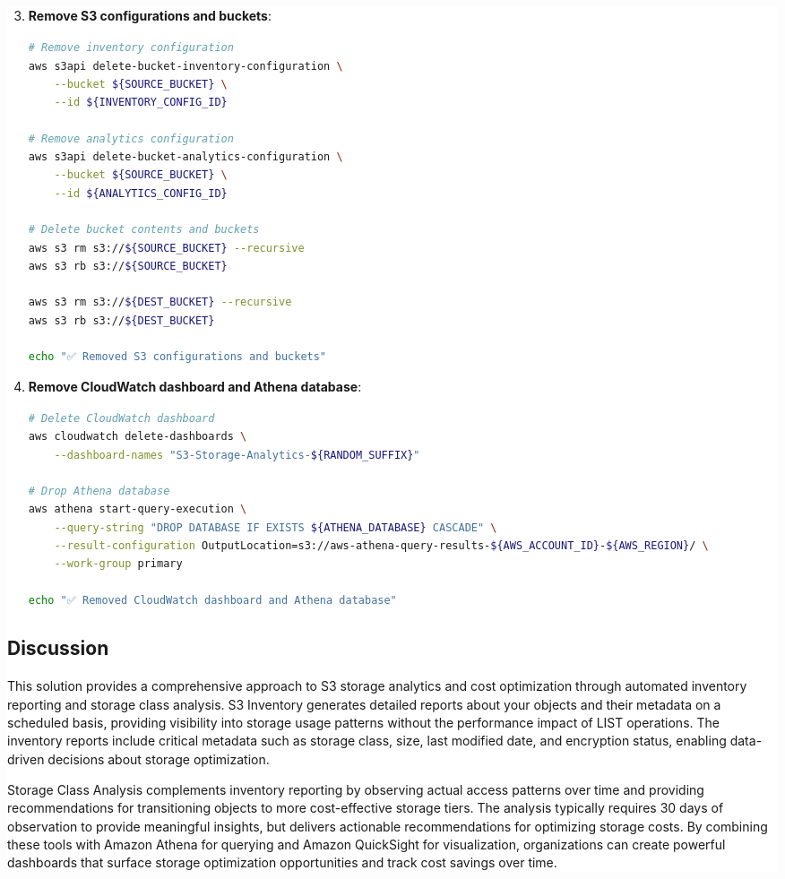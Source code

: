 3. **Remove S3 configurations and buckets**:

   ```bash
   # Remove inventory configuration
   aws s3api delete-bucket-inventory-configuration \
       --bucket ${SOURCE_BUCKET} \
       --id ${INVENTORY_CONFIG_ID}
   
   # Remove analytics configuration
   aws s3api delete-bucket-analytics-configuration \
       --bucket ${SOURCE_BUCKET} \
       --id ${ANALYTICS_CONFIG_ID}
   
   # Delete bucket contents and buckets
   aws s3 rm s3://${SOURCE_BUCKET} --recursive
   aws s3 rb s3://${SOURCE_BUCKET}
   
   aws s3 rm s3://${DEST_BUCKET} --recursive
   aws s3 rb s3://${DEST_BUCKET}
   
   echo "✅ Removed S3 configurations and buckets"
   ```

4. **Remove CloudWatch dashboard and Athena database**:

   ```bash
   # Delete CloudWatch dashboard
   aws cloudwatch delete-dashboards \
       --dashboard-names "S3-Storage-Analytics-${RANDOM_SUFFIX}"
   
   # Drop Athena database
   aws athena start-query-execution \
       --query-string "DROP DATABASE IF EXISTS ${ATHENA_DATABASE} CASCADE" \
       --result-configuration OutputLocation=s3://aws-athena-query-results-${AWS_ACCOUNT_ID}-${AWS_REGION}/ \
       --work-group primary
   
   echo "✅ Removed CloudWatch dashboard and Athena database"
   ```

## Discussion

This solution provides a comprehensive approach to S3 storage analytics and cost optimization through automated inventory reporting and storage class analysis. S3 Inventory generates detailed reports about your objects and their metadata on a scheduled basis, providing visibility into storage usage patterns without the performance impact of LIST operations. The inventory reports include critical metadata such as storage class, size, last modified date, and encryption status, enabling data-driven decisions about storage optimization.

Storage Class Analysis complements inventory reporting by observing actual access patterns over time and providing recommendations for transitioning objects to more cost-effective storage tiers. The analysis typically requires 30 days of observation to provide meaningful insights, but delivers actionable recommendations for optimizing storage costs. By combining these tools with Amazon Athena for querying and Amazon QuickSight for visualization, organizations can create powerful dashboards that surface storage optimization opportunities and track cost savings over time.

